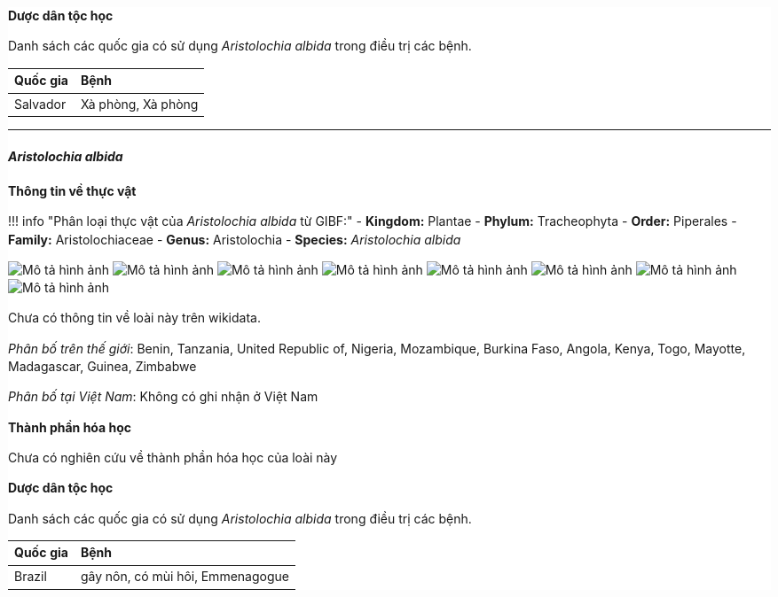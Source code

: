 
**Dược dân tộc học**

Danh sách các quốc gia có sử dụng *Aristolochia albida* trong điều trị các bệnh. 

| Quốc gia   | Bệnh               |
|:-----------|:-------------------|
| Salvador   | Xà phòng, Xà phòng |



---      
#### *Aristolochia albida*
**Thông tin về thực vật**

!!! info "Phân loại thực vật của *Aristolochia albida* từ GIBF:"
    - **Kingdom:** Plantae
    - **Phylum:** Tracheophyta
    - **Order:** Piperales
    - **Family:** Aristolochiaceae
    - **Genus:** Aristolochia
    - **Species:** *Aristolochia albida*

<img src="https://inaturalist-open-data.s3.amazonaws.com/photos/350299173/original.jpg" alt="Mô tả hình ảnh" width="100" height="100">
<img src="https://inaturalist-open-data.s3.amazonaws.com/photos/353747235/original.jpeg" alt="Mô tả hình ảnh" width="100" height="100">
<img src="https://inaturalist-open-data.s3.amazonaws.com/photos/353747260/original.jpeg" alt="Mô tả hình ảnh" width="100" height="100">
<img src="https://inaturalist-open-data.s3.amazonaws.com/photos/378142406/original.jpeg" alt="Mô tả hình ảnh" width="100" height="100">
<img src="https://inaturalist-open-data.s3.amazonaws.com/photos/378142544/original.jpeg" alt="Mô tả hình ảnh" width="100" height="100">
<img src="https://inaturalist-open-data.s3.amazonaws.com/photos/378464197/original.jpeg" alt="Mô tả hình ảnh" width="100" height="100">
<img src="https://inaturalist-open-data.s3.amazonaws.com/photos/378464177/original.jpeg" alt="Mô tả hình ảnh" width="100" height="100">
<img src="https://inaturalist-open-data.s3.amazonaws.com/photos/299717791/original.jpeg" alt="Mô tả hình ảnh" width="100" height="100"> 

Chưa có thông tin về loài này trên wikidata.

*Phân bố trên thế giới*: Benin, Tanzania, United Republic of, Nigeria, Mozambique, Burkina Faso, Angola, Kenya, Togo, Mayotte, Madagascar, Guinea, Zimbabwe

*Phân bố tại Việt Nam*: Không có ghi nhận ở Việt Nam

**Thành phần hóa học**
        

Chưa có nghiên cứu về thành phần hóa học của loài này


**Dược dân tộc học**

Danh sách các quốc gia có sử dụng *Aristolochia albida* trong điều trị các bệnh. 

| Quốc gia   | Bệnh                             |
|:-----------|:---------------------------------|
| Brazil     | gây nôn, có mùi hôi, Emmenagogue |
